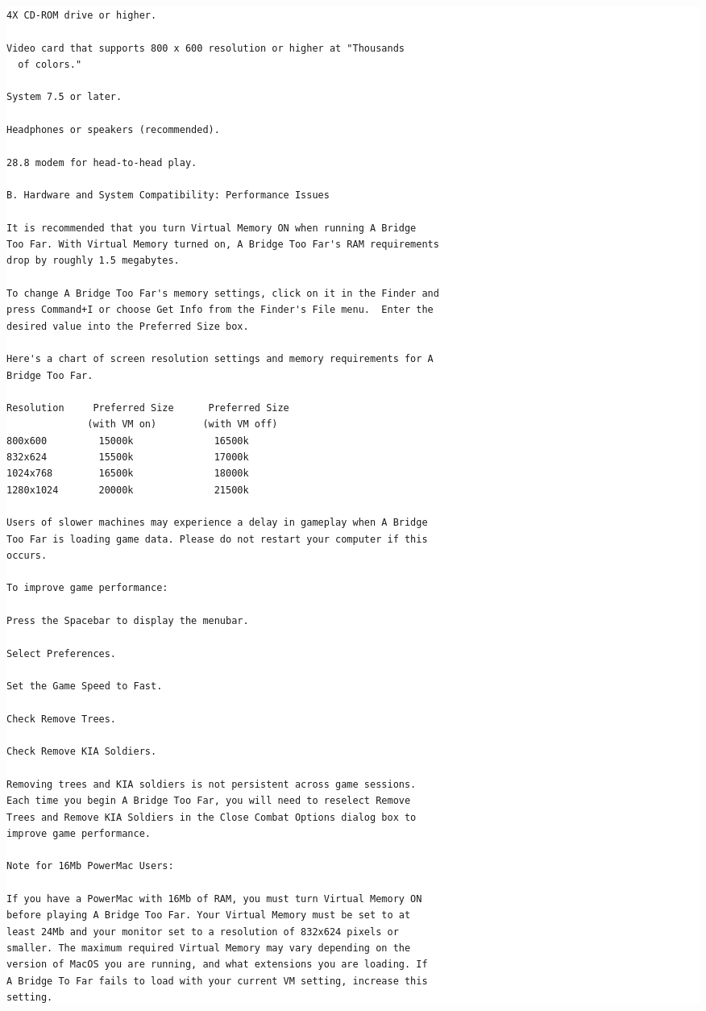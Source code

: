 	4X CD-ROM drive or higher.
	
	Video card that supports 800 x 600 resolution or higher at "Thousands
	  of colors."
	
	System 7.5 or later.
	
	Headphones or speakers (recommended).
	
	28.8 modem for head-to-head play.
	
	B. Hardware and System Compatibility: Performance Issues
	
	It is recommended that you turn Virtual Memory ON when running A Bridge
	Too Far. With Virtual Memory turned on, A Bridge Too Far's RAM requirements
	drop by roughly 1.5 megabytes.
	
	To change A Bridge Too Far's memory settings, click on it in the Finder and
	press Command+I or choose Get Info from the Finder's File menu.  Enter the
	desired value into the Preferred Size box.
	
	Here's a chart of screen resolution settings and memory requirements for A
	Bridge Too Far.
	
	Resolution     Preferred Size      Preferred Size
	              (with VM on)        (with VM off)
	800x600         15000k              16500k
	832x624         15500k              17000k
	1024x768        16500k              18000k
	1280x1024       20000k              21500k
	
	Users of slower machines may experience a delay in gameplay when A Bridge
	Too Far is loading game data. Please do not restart your computer if this
	occurs.
	
	To improve game performance:
	
	Press the Spacebar to display the menubar.
	
	Select Preferences.
	
	Set the Game Speed to Fast.
	
	Check Remove Trees.
	
	Check Remove KIA Soldiers.
	
	Removing trees and KIA soldiers is not persistent across game sessions.
	Each time you begin A Bridge Too Far, you will need to reselect Remove
	Trees and Remove KIA Soldiers in the Close Combat Options dialog box to
	improve game performance.
	
	Note for 16Mb PowerMac Users:
	
	If you have a PowerMac with 16Mb of RAM, you must turn Virtual Memory ON
	before playing A Bridge Too Far. Your Virtual Memory must be set to at
	least 24Mb and your monitor set to a resolution of 832x624 pixels or
	smaller. The maximum required Virtual Memory may vary depending on the
	version of MacOS you are running, and what extensions you are loading. If
	A Bridge To Far fails to load with your current VM setting, increase this
	setting.
	